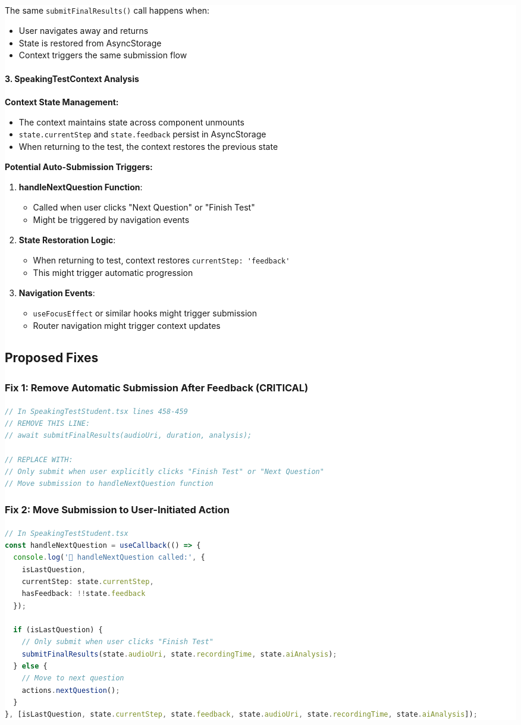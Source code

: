 The same `submitFinalResults()` call happens when:
- User navigates away and returns
- State is restored from AsyncStorage
- Context triggers the same submission flow

#### 3. **SpeakingTestContext Analysis**

**Context State Management:**
- The context maintains state across component unmounts
- `state.currentStep` and `state.feedback` persist in AsyncStorage
- When returning to the test, the context restores the previous state

**Potential Auto-Submission Triggers:**

1. **handleNextQuestion Function**: 
   - Called when user clicks "Next Question" or "Finish Test"
   - Might be triggered by navigation events

2. **State Restoration Logic**:
   - When returning to test, context restores `currentStep: 'feedback'`
   - This might trigger automatic progression

3. **Navigation Events**:
   - `useFocusEffect` or similar hooks might trigger submission
   - Router navigation might trigger context updates

## Proposed Fixes

### Fix 1: Remove Automatic Submission After Feedback (CRITICAL)
```typescript
// In SpeakingTestStudent.tsx lines 458-459
// REMOVE THIS LINE:
// await submitFinalResults(audioUri, duration, analysis);

// REPLACE WITH:
// Only submit when user explicitly clicks "Finish Test" or "Next Question"
// Move submission to handleNextQuestion function
```

### Fix 2: Move Submission to User-Initiated Action
```typescript
// In SpeakingTestStudent.tsx
const handleNextQuestion = useCallback(() => {
  console.log('🎯 handleNextQuestion called:', {
    isLastQuestion,
    currentStep: state.currentStep,
    hasFeedback: !!state.feedback
  });
  
  if (isLastQuestion) {
    // Only submit when user clicks "Finish Test"
    submitFinalResults(state.audioUri, state.recordingTime, state.aiAnalysis);
  } else {
    // Move to next question
    actions.nextQuestion();
  }
}, [isLastQuestion, state.currentStep, state.feedback, state.audioUri, state.recordingTime, state.aiAnalysis]);
```
